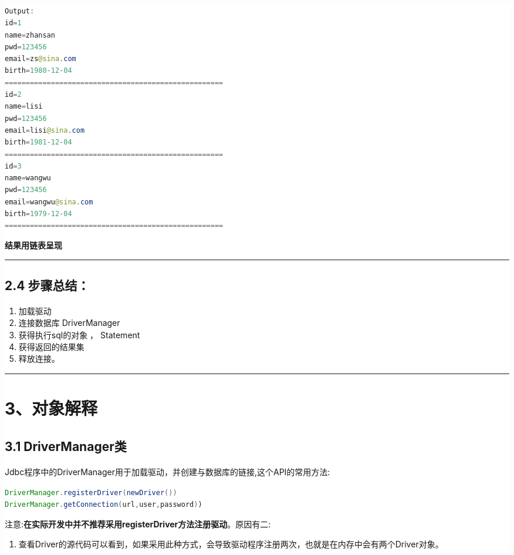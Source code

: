 ```java
Output:
id=1
name=zhansan
pwd=123456
email=zs@sina.com
birth=1980-12-04
====================================================
id=2
name=lisi
pwd=123456
email=lisi@sina.com
birth=1981-12-04
====================================================
id=3
name=wangwu
pwd=123456
email=wangwu@sina.com
birth=1979-12-04
====================================================

```

**结果用链表呈现**

---

## 2.4 步骤总结：

1. 加载驱动
2. 连接数据库 DriverManager
3. 获得执行sql的对象 ，     Statement
4. 获得返回的结果集
5. 释放连接。  

---



# 3、对象解释

## 3.1 DriverManager类

Jdbc程序中的DriverManager用于加载驱动，并创建与数据库的链接,这个API的常用方法:

```java
DriverManager.registerDriver(newDriver())
DriverManager.getConnection(url,user,password))
```

注意:**在实际开发中并不推荐采用registerDriver方法注册驱动**。原因有二:

1. 查看Driver的源代码可以看到，如果采用此种方式，会导致驱动程序注册两次，也就是在内存中会有两个Driver对象。
